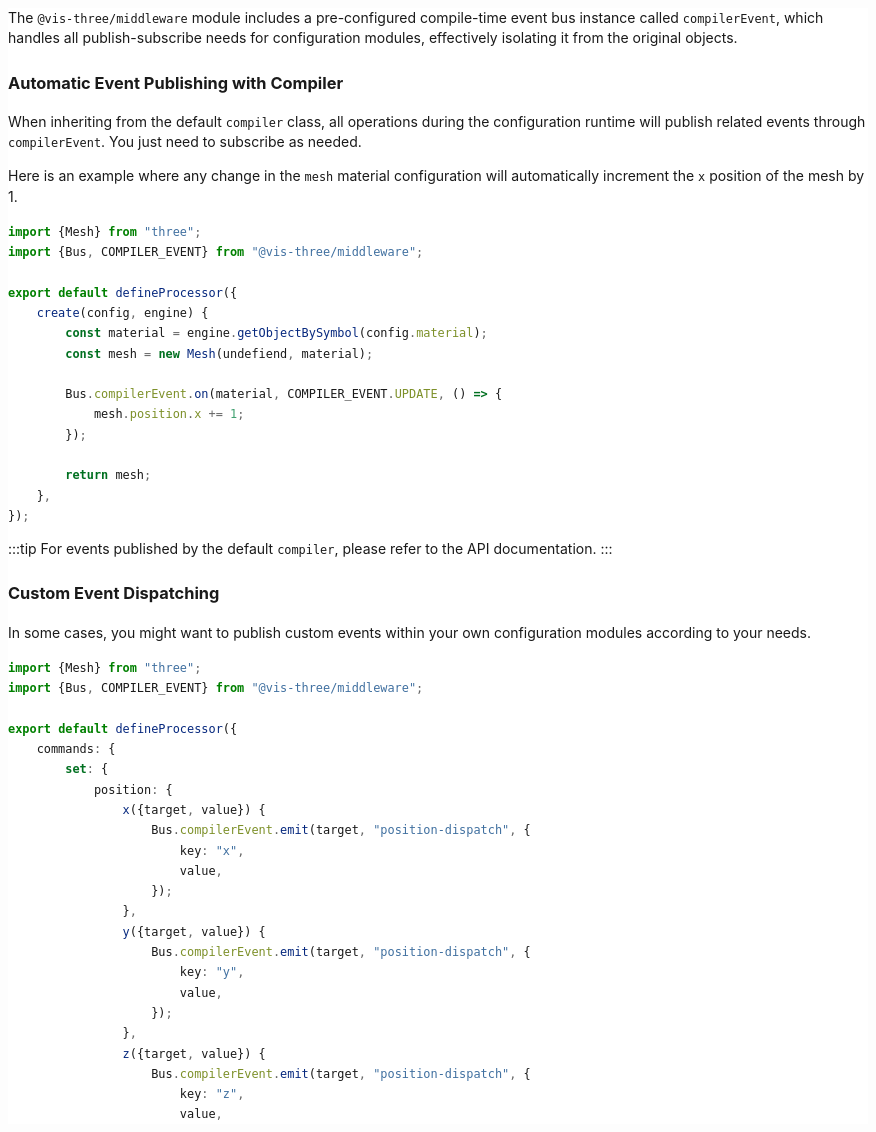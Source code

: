 The `@vis-three/middleware` module includes a pre-configured compile-time event bus instance called `compilerEvent`,
which handles all publish-subscribe needs for configuration modules, effectively isolating it from the original objects.

### Automatic Event Publishing with Compiler

When inheriting from the default `compiler` class, all operations during the configuration runtime will publish related
events through `compilerEvent`. You just need to subscribe as needed.

Here is an example where any change in the `mesh` material configuration will automatically increment the `x` position
of the mesh by 1.

```ts
import {Mesh} from "three";
import {Bus, COMPILER_EVENT} from "@vis-three/middleware";

export default defineProcessor({
    create(config, engine) {
        const material = engine.getObjectBySymbol(config.material);
        const mesh = new Mesh(undefiend, material);

        Bus.compilerEvent.on(material, COMPILER_EVENT.UPDATE, () => {
            mesh.position.x += 1;
        });

        return mesh;
    },
});
```

:::tip
For events published by the default `compiler`, please refer to the API documentation.
:::

### Custom Event Dispatching

In some cases, you might want to publish custom events within your own configuration modules according to your needs.

```ts
import {Mesh} from "three";
import {Bus, COMPILER_EVENT} from "@vis-three/middleware";

export default defineProcessor({
    commands: {
        set: {
            position: {
                x({target, value}) {
                    Bus.compilerEvent.emit(target, "position-dispatch", {
                        key: "x",
                        value,
                    });
                },
                y({target, value}) {
                    Bus.compilerEvent.emit(target, "position-dispatch", {
                        key: "y",
                        value,
                    });
                },
                z({target, value}) {
                    Bus.compilerEvent.emit(target, "position-dispatch", {
                        key: "z",
                        value,
```